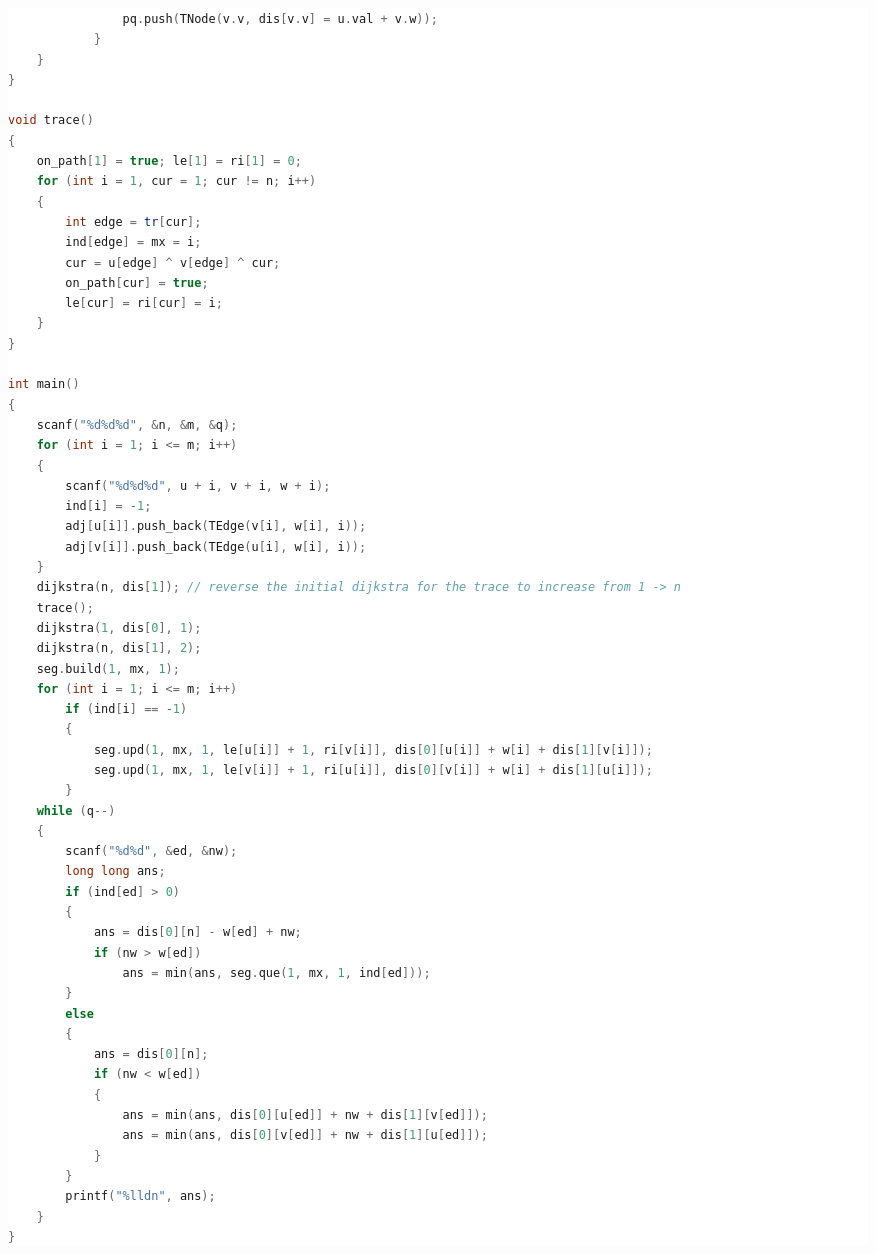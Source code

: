 ```cpp
                pq.push(TNode(v.v, dis[v.v] = u.val + v.w));
            }
    }
}

void trace()
{
    on_path[1] = true; le[1] = ri[1] = 0;
    for (int i = 1, cur = 1; cur != n; i++)
    {
        int edge = tr[cur];
        ind[edge] = mx = i;
        cur = u[edge] ^ v[edge] ^ cur;
        on_path[cur] = true;
        le[cur] = ri[cur] = i;
    }
}

int main()
{
    scanf("%d%d%d", &n, &m, &q);
    for (int i = 1; i <= m; i++)
    {
        scanf("%d%d%d", u + i, v + i, w + i);
        ind[i] = -1;
        adj[u[i]].push_back(TEdge(v[i], w[i], i));
        adj[v[i]].push_back(TEdge(u[i], w[i], i));
    }
    dijkstra(n, dis[1]); // reverse the initial dijkstra for the trace to increase from 1 -> n
    trace();
    dijkstra(1, dis[0], 1);
    dijkstra(n, dis[1], 2);
    seg.build(1, mx, 1);
    for (int i = 1; i <= m; i++)
        if (ind[i] == -1)
        {
            seg.upd(1, mx, 1, le[u[i]] + 1, ri[v[i]], dis[0][u[i]] + w[i] + dis[1][v[i]]);
            seg.upd(1, mx, 1, le[v[i]] + 1, ri[u[i]], dis[0][v[i]] + w[i] + dis[1][u[i]]);
        }
    while (q--)
    {
        scanf("%d%d", &ed, &nw);
        long long ans;
        if (ind[ed] > 0)
        {
            ans = dis[0][n] - w[ed] + nw;
            if (nw > w[ed])
                ans = min(ans, seg.que(1, mx, 1, ind[ed]));
        }
        else
        {
            ans = dis[0][n];
            if (nw < w[ed])
            {
                ans = min(ans, dis[0][u[ed]] + nw + dis[1][v[ed]]);
                ans = min(ans, dis[0][v[ed]] + nw + dis[1][u[ed]]);
            }
        }
        printf("%lldn", ans);
    }
}
```
